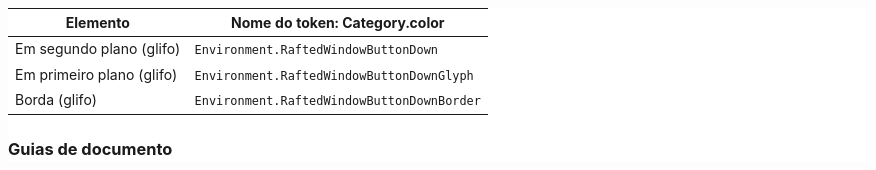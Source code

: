| Elemento | Nome do token: Category.color |
| --- | --- |
| Em segundo plano (glifo) | `Environment.RaftedWindowButtonDown` |
| Em primeiro plano (glifo) | `Environment.RaftedWindowButtonDownGlyph` |
| Borda (glifo) | `Environment.RaftedWindowButtonDownBorder` |

### <a name="document-tabs"></a>Guias de documento
